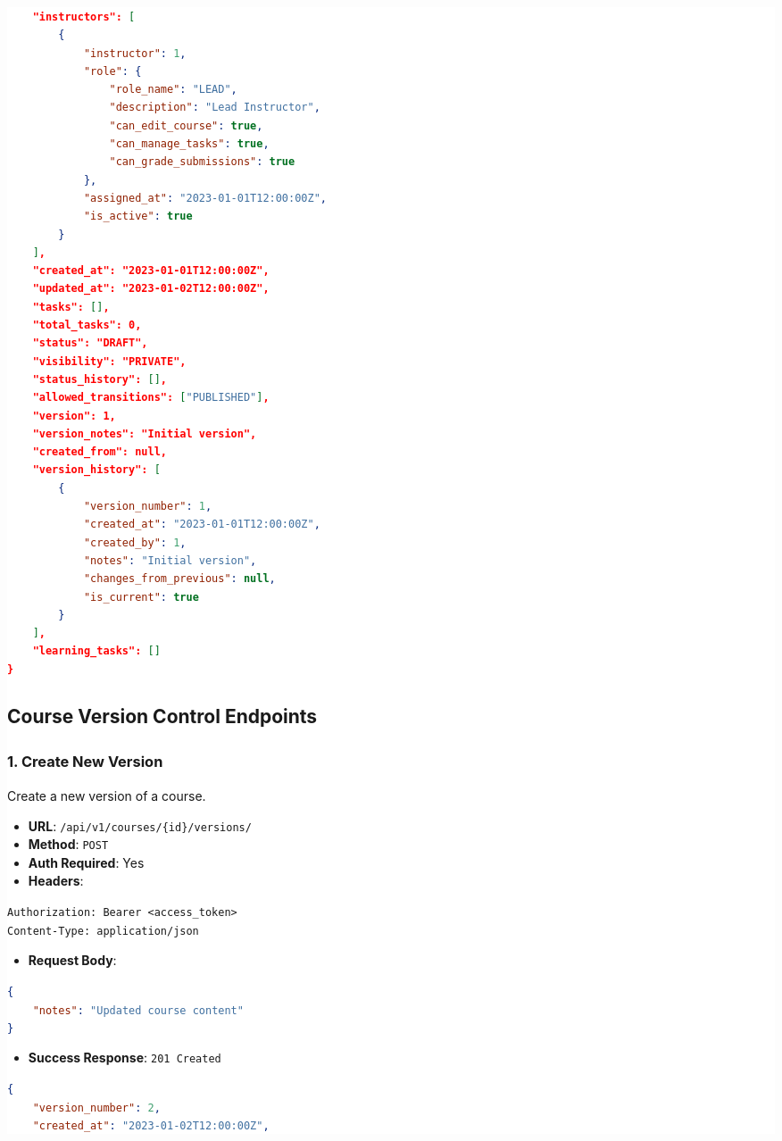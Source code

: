 ```json
    "instructors": [
        {
            "instructor": 1,
            "role": {
                "role_name": "LEAD",
                "description": "Lead Instructor",
                "can_edit_course": true,
                "can_manage_tasks": true,
                "can_grade_submissions": true
            },
            "assigned_at": "2023-01-01T12:00:00Z",
            "is_active": true
        }
    ],
    "created_at": "2023-01-01T12:00:00Z",
    "updated_at": "2023-01-02T12:00:00Z",
    "tasks": [],
    "total_tasks": 0,
    "status": "DRAFT",
    "visibility": "PRIVATE",
    "status_history": [],
    "allowed_transitions": ["PUBLISHED"],
    "version": 1,
    "version_notes": "Initial version",
    "created_from": null,
    "version_history": [
        {
            "version_number": 1,
            "created_at": "2023-01-01T12:00:00Z",
            "created_by": 1,
            "notes": "Initial version",
            "changes_from_previous": null,
            "is_current": true
        }
    ],
    "learning_tasks": []
}
```

## Course Version Control Endpoints

### 1. Create New Version
Create a new version of a course.

- **URL**: `/api/v1/courses/{id}/versions/`
- **Method**: `POST`
- **Auth Required**: Yes
- **Headers**:
```
Authorization: Bearer <access_token>
Content-Type: application/json
```
- **Request Body**:
```json
{
    "notes": "Updated course content"
}
```
- **Success Response**: `201 Created`
```json
{
    "version_number": 2,
    "created_at": "2023-01-02T12:00:00Z",
```
